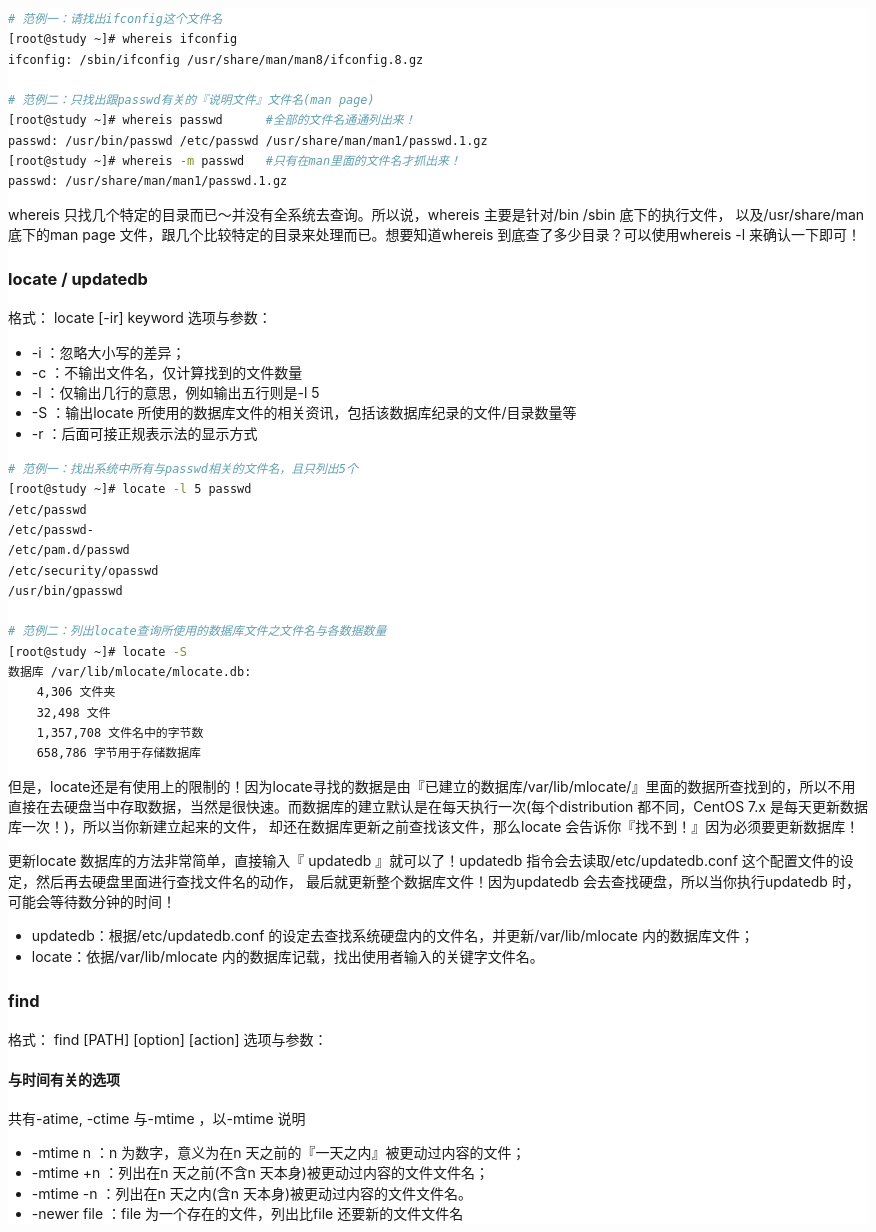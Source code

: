 ```bash
# 范例一：请找出ifconfig这个文件名 
[root@study ~]# whereis ifconfig
ifconfig: /sbin/ifconfig /usr/share/man/man8/ifconfig.8.gz

# 范例二：只找出跟passwd有关的『说明文件』文件名(man page) 
[root@study ~]# whereis passwd      #全部的文件名通通列出来！
passwd: /usr/bin/passwd /etc/passwd /usr/share/man/man1/passwd.1.gz
[root@study ~]# whereis -m passwd   #只有在man里面的文件名才抓出来！
passwd: /usr/share/man/man1/passwd.1.gz
```

whereis 只找几个特定的​​目录而已～并没有全系统去查询。所以说，whereis 主要是针对/bin /sbin 底下的执行文件， 以及/usr/share/man 底下的man page 文件，跟几个比较特定的目录来处理而已。想要知道whereis 到底查了多少目录？可以使用whereis -l 来确认一下即可！

### locate / updatedb
格式： locate [-ir] keyword 
选项与参数：
- -i ：忽略大小写的差异；
- -c ：不输出文件名，仅计算找到的文件数量
- -l ：仅输出几行的意思，例如输出五行则是-l 5
- -S ：输出locate 所使用的数据库文件的相关资讯，包括该数据库纪录的文件/目录数量等
- -r ：后面可接正规表示法的显示方式

```bash
# 范例一：找出系统中所有与passwd相关的文件名，且只列出5个 
[root@study ~]# locate -l 5 passwd
/etc/passwd
/etc/passwd-
/etc/pam.d/passwd
/etc/security/opasswd
/usr/bin/gpasswd

# 范例二：列出locate查询所使用的数据库文件之文件名与各数据数量 
[root@study ~]# locate -S
数据库 /var/lib/mlocate/mlocate.db:
	4,306 文件夹
	32,498 文件
	1,357,708 文件名中的字节数
	658,786 字节用于存储数据库
```

但是，locate还是有使用上的限制的！因为locate寻找的数据是由『已建立的数据库/var/lib/mlocate/』里面的数据所查找到的，所以不用直接在去硬盘当中存取数据，当然是很快速。而数据库的建立默认是在每天执行一次(每个distribution 都不同，CentOS 7.x 是每天更新数据库一次！)，所以当你新建立起来的文件， 却还在数据库更新之前查找该文件，那么locate 会告诉你『找不到！』因为必须要更新数据库！

更新locate 数据库的方法非常简单，直接输入『 updatedb 』就可以了！updatedb 指令会去读取/etc/updatedb.conf 这个配置文件的设定，然后再去硬盘里面进行查找文件名的动作， 最后就更新整个数据库文件！因为updatedb 会去查找硬盘，所以当你执行updatedb 时，可能会等待数分钟的时间！
- updatedb：根据/etc/updatedb.conf 的设定去查找系统硬盘内的文件名，并更新/var/lib/mlocate 内的数据库文件；
- locate：依据/var/lib/mlocate 内的数据库记载，找出使用者输入的关键字文件名。

### find
格式： find [PATH] [option] [action] 
选项与参数：
#### 与时间有关的选项
共有-atime, -ctime 与-mtime ，以-mtime 说明
- -mtime n ：n 为数字，意义为在n 天之前的『一天之内』被更动过内容的文件；
- -mtime +n ：列出在n 天之前(不含n 天本身)被更动过内容的文件文件名；
- -mtime -n ：列出在n 天之内(含n 天本身)被更动过内容的文件文件名。
- -newer file ：file 为一个存在的文件，列出比file 还要新的文件文件名
